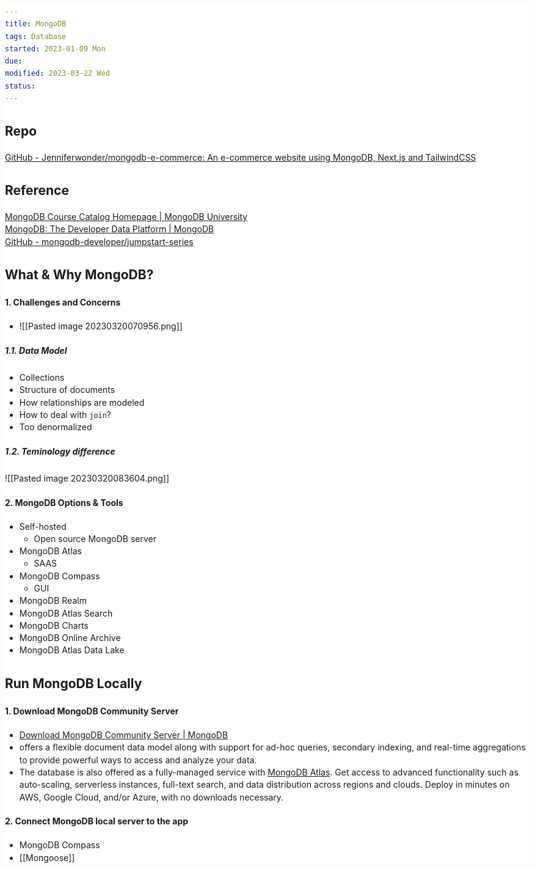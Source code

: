 ```yaml
---
title: MongoDB
tags: Database    
started: 2023-01-09 Mon 
due: 
modified: 2023-03-22 Wed
status: 
---
```

## Repo
[GitHub - Jenniferwonder/mongodb-e-commerce: An e-commerce website using MongoDB, Next.js and TailwindCSS](https://github.com/Jenniferwonder/mongodb-e-commerce)
## Reference
[MongoDB Course Catalog Homepage | MongoDB University](https://learn.mongodb.com/catalog?labels=%5B%22Language%22%5D&values=%5B%22Node.js%22%5D)  
[MongoDB: The Developer Data Platform | MongoDB](https://www.mongodb.com/)  
[GitHub - mongodb-developer/jumpstart-series](https://github.com/mongodb-developer/jumpstart-series)

## What & Why MongoDB?
#### 1. Challenges and Concerns
- ![[Pasted image 20230320070956.png]]
##### 1.1. Data Model
- Collections
- Structure of documents
- How relationships are modeled
- How to deal with `join`?
- Too denormalized
##### 1.2. Teminology difference
![[Pasted image 20230320083604.png]]

#### 2. MongoDB Options & Tools
- Self-hosted
	- Open source MongoDB server
- MongoDB Atlas
	- SAAS
- MongoDB Compass
	- GUI
- MongoDB Realm
- MongoDB Atlas Search
- MongoDB Charts
- MongoDB Online Archive
- MongoDB Atlas Data Lake
## Run MongoDB Locally
#### 1. Download MongoDB Community Server
- [Download MongoDB Community Server | MongoDB](https://www.mongodb.com/try/download/community)
- offers a flexible document data model along with support for ad-hoc queries, secondary indexing, and real-time aggregations to provide powerful ways to access and analyze your data.
- The database is also offered as a fully-managed service with [MongoDB Atlas](https://www.mongodb.com/atlas/database). Get access to advanced functionality such as auto-scaling, serverless instances, full-text search, and data distribution across regions and clouds. Deploy in minutes on AWS, Google Cloud, and/or Azure, with no downloads necessary.
#### 2. Connect MongoDB local server to the app
- MongoDB Compass
- [[Mongoose]]